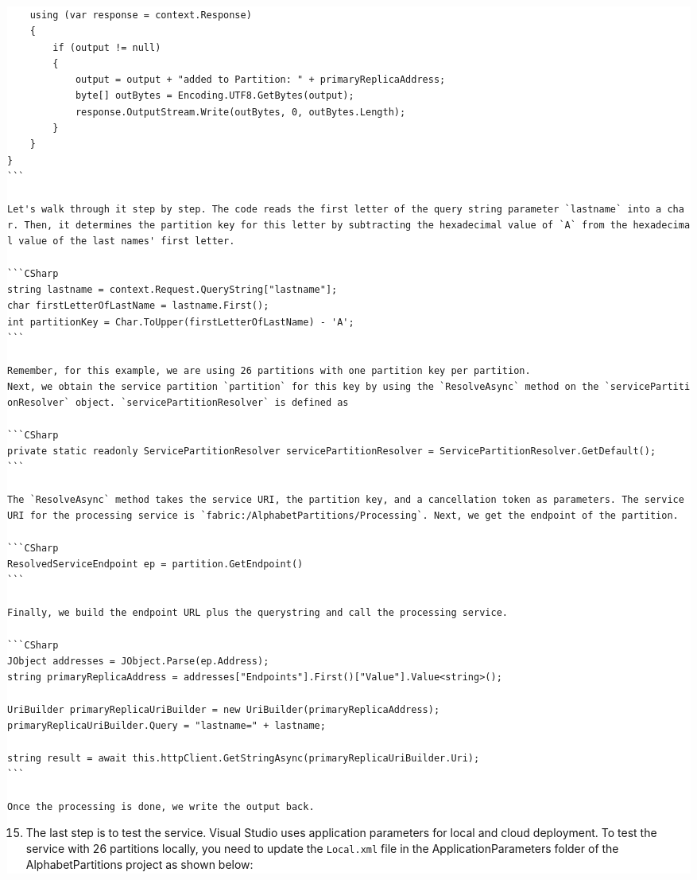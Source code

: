         using (var response = context.Response)
        {
            if (output != null)
            {
                output = output + "added to Partition: " + primaryReplicaAddress;
                byte[] outBytes = Encoding.UTF8.GetBytes(output);
                response.OutputStream.Write(outBytes, 0, outBytes.Length);
            }
        }
    }
    ```

    Let's walk through it step by step. The code reads the first letter of the query string parameter `lastname` into a char. Then, it determines the partition key for this letter by subtracting the hexadecimal value of `A` from the hexadecimal value of the last names' first letter.

    ```CSharp
    string lastname = context.Request.QueryString["lastname"];
    char firstLetterOfLastName = lastname.First();
    int partitionKey = Char.ToUpper(firstLetterOfLastName) - 'A';
    ```

    Remember, for this example, we are using 26 partitions with one partition key per partition.
    Next, we obtain the service partition `partition` for this key by using the `ResolveAsync` method on the `servicePartitionResolver` object. `servicePartitionResolver` is defined as

    ```CSharp
    private static readonly ServicePartitionResolver servicePartitionResolver = ServicePartitionResolver.GetDefault();
    ```

    The `ResolveAsync` method takes the service URI, the partition key, and a cancellation token as parameters. The service URI for the processing service is `fabric:/AlphabetPartitions/Processing`. Next, we get the endpoint of the partition.

    ```CSharp
    ResolvedServiceEndpoint ep = partition.GetEndpoint()
    ```

    Finally, we build the endpoint URL plus the querystring and call the processing service.

    ```CSharp
    JObject addresses = JObject.Parse(ep.Address);
    string primaryReplicaAddress = addresses["Endpoints"].First()["Value"].Value<string>();

    UriBuilder primaryReplicaUriBuilder = new UriBuilder(primaryReplicaAddress);
    primaryReplicaUriBuilder.Query = "lastname=" + lastname;

    string result = await this.httpClient.GetStringAsync(primaryReplicaUriBuilder.Uri);
    ```

    Once the processing is done, we write the output back.

15. The last step is to test the service. Visual Studio uses application parameters for local and cloud deployment. To test the service with 26 partitions locally, you need to update the `Local.xml` file in the ApplicationParameters folder of the AlphabetPartitions project as shown below:


[wikipartition]: https://en.wikipedia.org/wiki/Partition_(database)